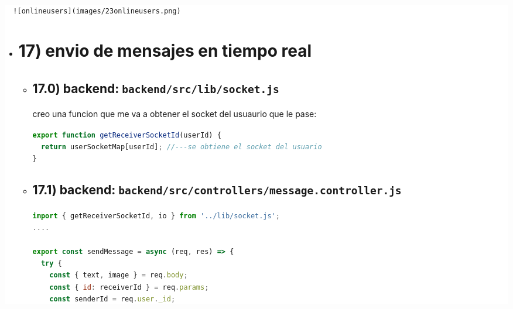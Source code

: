       ![onlineusers](images/23onlineusers.png)

- # 17) envio de mensajes en tiempo real

  - ## 17.0) backend: `backend/src/lib/socket.js`

    creo una funcion que me va a obtener el socket del usuaurio que le pase:

    ```js
    export function getReceiverSocketId(userId) {
      return userSocketMap[userId]; //---se obtiene el socket del usuario
    }
    ```

  - ## 17.1) backend: `backend/src/controllers/message.controller.js`

    ```js
    import { getReceiverSocketId, io } from '../lib/socket.js';
    ....

    export const sendMessage = async (req, res) => {
      try {
        const { text, image } = req.body;
        const { id: receiverId } = req.params;
        const senderId = req.user._id;
